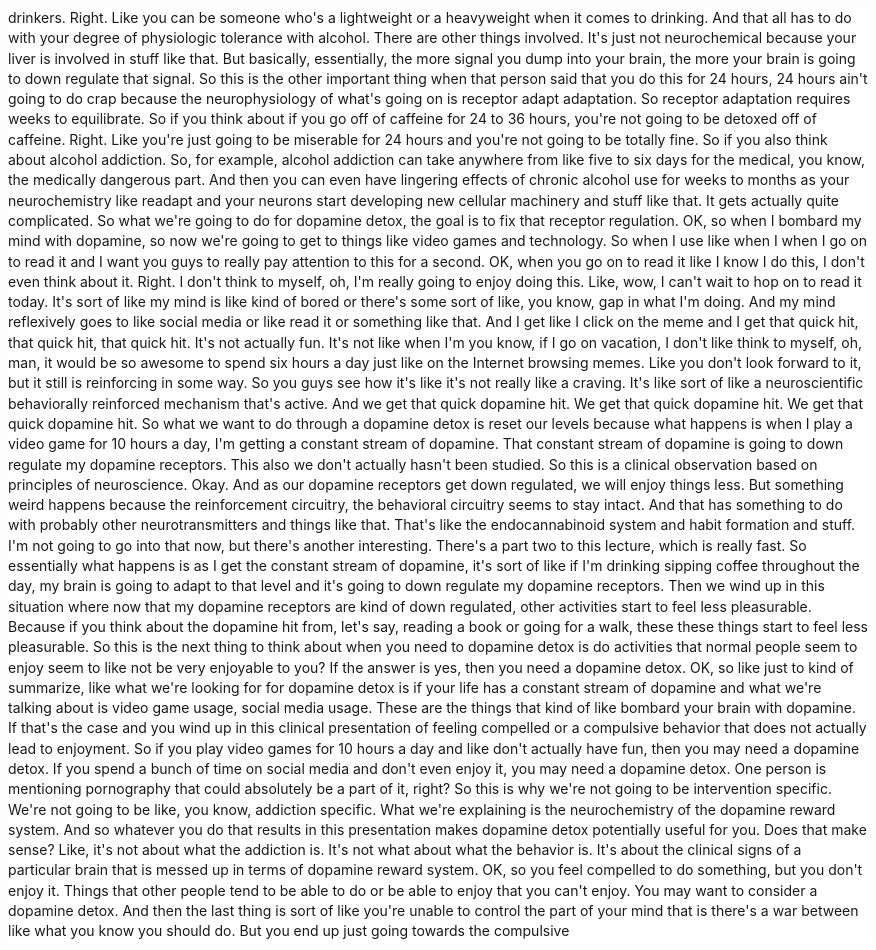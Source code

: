 drinkers. Right. Like you can be someone who's a lightweight or a heavyweight when it comes to drinking. And that all has to do with your degree of physiologic tolerance with alcohol. There are other things involved. It's just not neurochemical because your liver is involved in stuff like that. But basically, essentially, the more signal you dump into your brain, the more your brain is going to down regulate that signal. So this is the other important thing when that person said that you do this for 24 hours, 24 hours ain't going to do crap because the neurophysiology of what's going on is receptor adapt adaptation. So receptor adaptation requires weeks to equilibrate. So if you think about if you go off of caffeine for 24 to 36 hours, you're not going to be detoxed off of caffeine. Right. Like you're just going to be miserable for 24 hours and you're not going to be totally fine. So if you also think about alcohol addiction. So, for example, alcohol addiction can take anywhere from like five to six days for the medical, you know, the medically dangerous part. And then you can even have lingering effects of chronic alcohol use for weeks to months as your neurochemistry like readapt and your neurons start developing new cellular machinery and stuff like that. It gets actually quite complicated. So what we're going to do for dopamine detox, the goal is to fix that receptor regulation. OK, so when I bombard my mind with dopamine, so now we're going to get to things like video games and technology. So when I use like when I when I go on to read it and I want you guys to really pay attention to this for a second. OK, when you go on to read it like I know I do this, I don't even think about it. Right. I don't think to myself, oh, I'm really going to enjoy doing this. Like, wow, I can't wait to hop on to read it today. It's sort of like my mind is like kind of bored or there's some sort of like, you know, gap in what I'm doing. And my mind reflexively goes to like social media or like read it or something like that. And I get like I click on the meme and I get that quick hit, that quick hit, that quick hit. It's not actually fun. It's not like when I'm you know, if I go on vacation, I don't like think to myself, oh, man, it would be so awesome to spend six hours a day just like on the Internet browsing memes. Like you don't look forward to it, but it still is reinforcing in some way. So you guys see how it's like it's not really like a craving. It's like sort of like a neuroscientific behaviorally reinforced mechanism that's active. And we get that quick dopamine hit. We get that quick dopamine hit. We get that quick dopamine hit. So what we want to do through a dopamine detox is reset our levels because what happens is when I play a video game for 10 hours a day, I'm getting a constant stream of dopamine. That constant stream of dopamine is going to down regulate my dopamine receptors. This also we don't actually hasn't been studied. So this is a clinical observation based on principles of neuroscience. Okay. And as our dopamine receptors get down regulated, we will enjoy things less. But something weird happens because the reinforcement circuitry, the behavioral circuitry seems to stay intact. And that has something to do with probably other neurotransmitters and things like that. That's like the endocannabinoid system and habit formation and stuff. I'm not going to go into that now, but there's another interesting. There's a part two to this lecture, which is really fast. So essentially what happens is as I get the constant stream of dopamine, it's sort of like if I'm drinking sipping coffee throughout the day, my brain is going to adapt to that level and it's going to down regulate my dopamine receptors. Then we wind up in this situation where now that my dopamine receptors are kind of down regulated, other activities start to feel less pleasurable. Because if you think about the dopamine hit from, let's say, reading a book or going for a walk, these these things start to feel less pleasurable. So this is the next thing to think about when you need to dopamine detox is do activities that normal people seem to enjoy seem to like not be very enjoyable to you? If the answer is yes, then you need a dopamine detox. OK, so like just to kind of summarize, like what we're looking for for dopamine detox is if your life has a constant stream of dopamine and what we're talking about is video game usage, social media usage. These are the things that kind of like bombard your brain with dopamine. If that's the case and you wind up in this clinical presentation of feeling compelled or a compulsive behavior that does not actually lead to enjoyment. So if you play video games for 10 hours a day and like don't actually have fun, then you may need a dopamine detox. If you spend a bunch of time on social media and don't even enjoy it, you may need a dopamine detox. One person is mentioning pornography that could absolutely be a part of it, right? So this is why we're not going to be intervention specific. We're not going to be like, you know, addiction specific. What we're explaining is the neurochemistry of the dopamine reward system. And so whatever you do that results in this presentation makes dopamine detox potentially useful for you. Does that make sense? Like, it's not about what the addiction is. It's not what about what the behavior is. It's about the clinical signs of a particular brain that is messed up in terms of dopamine reward system. OK, so you feel compelled to do something, but you don't enjoy it. Things that other people tend to be able to do or be able to enjoy that you can't enjoy. You may want to consider a dopamine detox. And then the last thing is sort of like you're unable to control the part of your mind that is there's a war between like what you know you should do. But you end up just going towards the compulsive